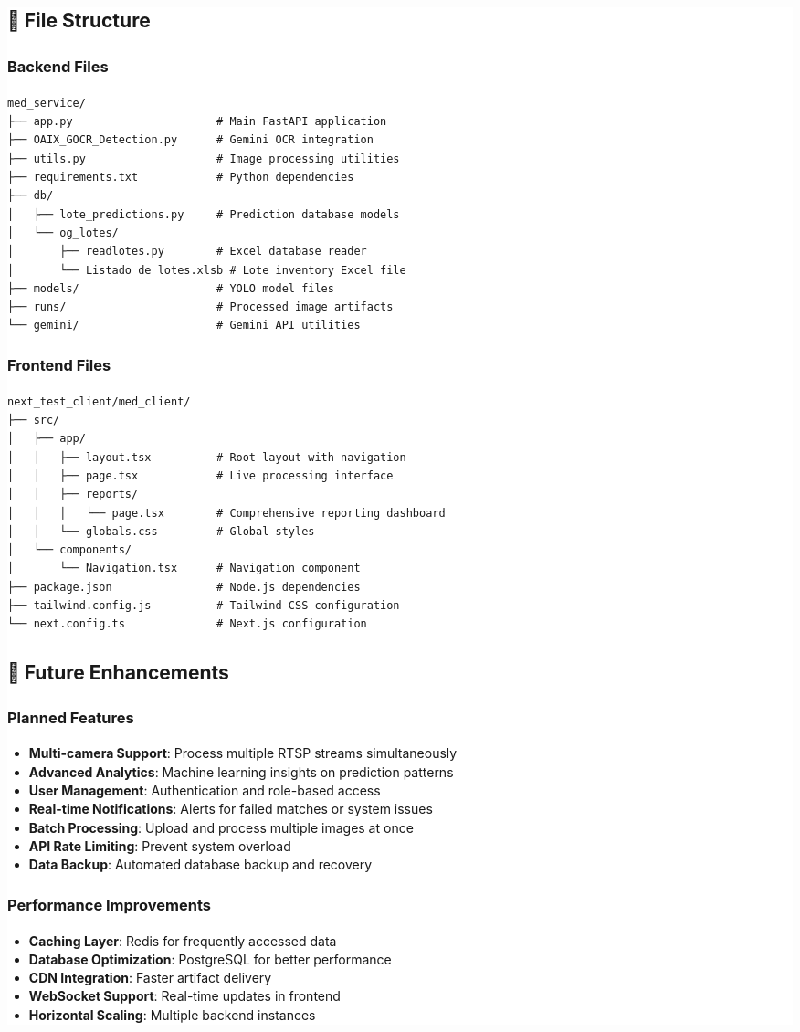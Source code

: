 ## 📁 File Structure

### Backend Files
```
med_service/
├── app.py                      # Main FastAPI application
├── OAIX_GOCR_Detection.py      # Gemini OCR integration
├── utils.py                    # Image processing utilities
├── requirements.txt            # Python dependencies
├── db/
│   ├── lote_predictions.py     # Prediction database models
│   └── og_lotes/
│       ├── readlotes.py        # Excel database reader
│       └── Listado de lotes.xlsb # Lote inventory Excel file
├── models/                     # YOLO model files
├── runs/                       # Processed image artifacts
└── gemini/                     # Gemini API utilities
```

### Frontend Files
```
next_test_client/med_client/
├── src/
│   ├── app/
│   │   ├── layout.tsx          # Root layout with navigation
│   │   ├── page.tsx            # Live processing interface
│   │   ├── reports/
│   │   │   └── page.tsx        # Comprehensive reporting dashboard
│   │   └── globals.css         # Global styles
│   └── components/
│       └── Navigation.tsx      # Navigation component
├── package.json                # Node.js dependencies
├── tailwind.config.js          # Tailwind CSS configuration
└── next.config.ts              # Next.js configuration
```

## 🔮 Future Enhancements

### Planned Features
- **Multi-camera Support**: Process multiple RTSP streams simultaneously
- **Advanced Analytics**: Machine learning insights on prediction patterns
- **User Management**: Authentication and role-based access
- **Real-time Notifications**: Alerts for failed matches or system issues
- **Batch Processing**: Upload and process multiple images at once
- **API Rate Limiting**: Prevent system overload
- **Data Backup**: Automated database backup and recovery

### Performance Improvements
- **Caching Layer**: Redis for frequently accessed data
- **Database Optimization**: PostgreSQL for better performance
- **CDN Integration**: Faster artifact delivery
- **WebSocket Support**: Real-time updates in frontend
- **Horizontal Scaling**: Multiple backend instances
